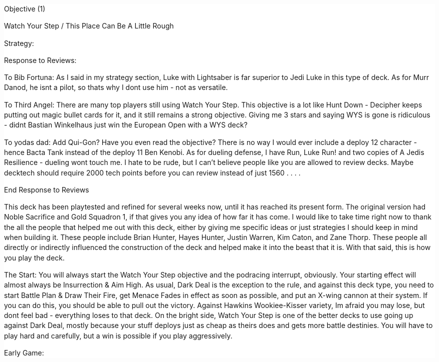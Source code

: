 
Objective (1)

Watch Your Step / This Place Can Be A Little Rough 

Strategy: 

Response to Reviews: 

To Bib Fortuna: As I said in my strategy section, Luke with Lightsaber is far superior to Jedi Luke in this type of deck.  As for Murr Danod, he isnt a pilot, so thats why I dont use him - not as versatile.


To Third Angel: There are many top players still using Watch Your Step.  This objective is a lot like Hunt Down - Decipher keeps putting out magic bullet cards for it, and it still remains a strong objective.  Giving me 3 stars and saying WYS is gone is ridiculous - didnt Bastian Winkelhaus just win the European Open with a WYS deck?


To yodas dad: Add Qui-Gon?  Have you even read the objective?  There is no way I would ever include a deploy 12 character - hence Bacta Tank instead of the deploy 11 Ben Kenobi.  As for dueling defense, I have Run, Luke Run! and two copies of A Jedis Resilience - dueling wont touch me.  I hate to be rude, but I can’t believe people like you are allowed to review decks.  Maybe decktech should require 2000 tech points before you can review instead of just 1560 . . . . 


End Response to Reviews 

This deck has been playtested and refined for several weeks now, until it has reached its present form.  The original version had Noble Sacrifice and Gold Squadron 1, if that gives you any idea of how far it has come.  I would like to take time right now to thank the all the people that helped me out with this deck, either by giving me specific ideas or just strategies I should keep in mind when building it.  These people include Brian Hunter, Hayes Hunter, Justin Warren, Kim Caton, and Zane Thorp.  These people all directly or indirectly influenced the construction of the deck and helped make it into the beast that it is.  With that said, this is how you play the deck.


The Start: 
You will always start the Watch Your Step objective and the podracing interrupt, obviously.  Your starting effect will almost always be Insurrection & Aim High.  As usual, Dark Deal is the exception to the rule, and against this deck type, you need to start Battle Plan & Draw Their Fire, get Menace Fades in effect as soon as possible, and put an X-wing cannon at their system.  If you can do this, you should be able to pull out the victory.  Against Hawkins Wookiee-Kisser variety, Im afraid you may lose, but dont feel bad - everything loses to that deck.  On the bright side, Watch Your Step is one of the better decks to use going up against Dark Deal, mostly because your stuff deploys just as cheap as theirs does and gets more battle destinies.  You will have to play hard and carefully, but a win is possible if you play aggressively.


Early Game: 